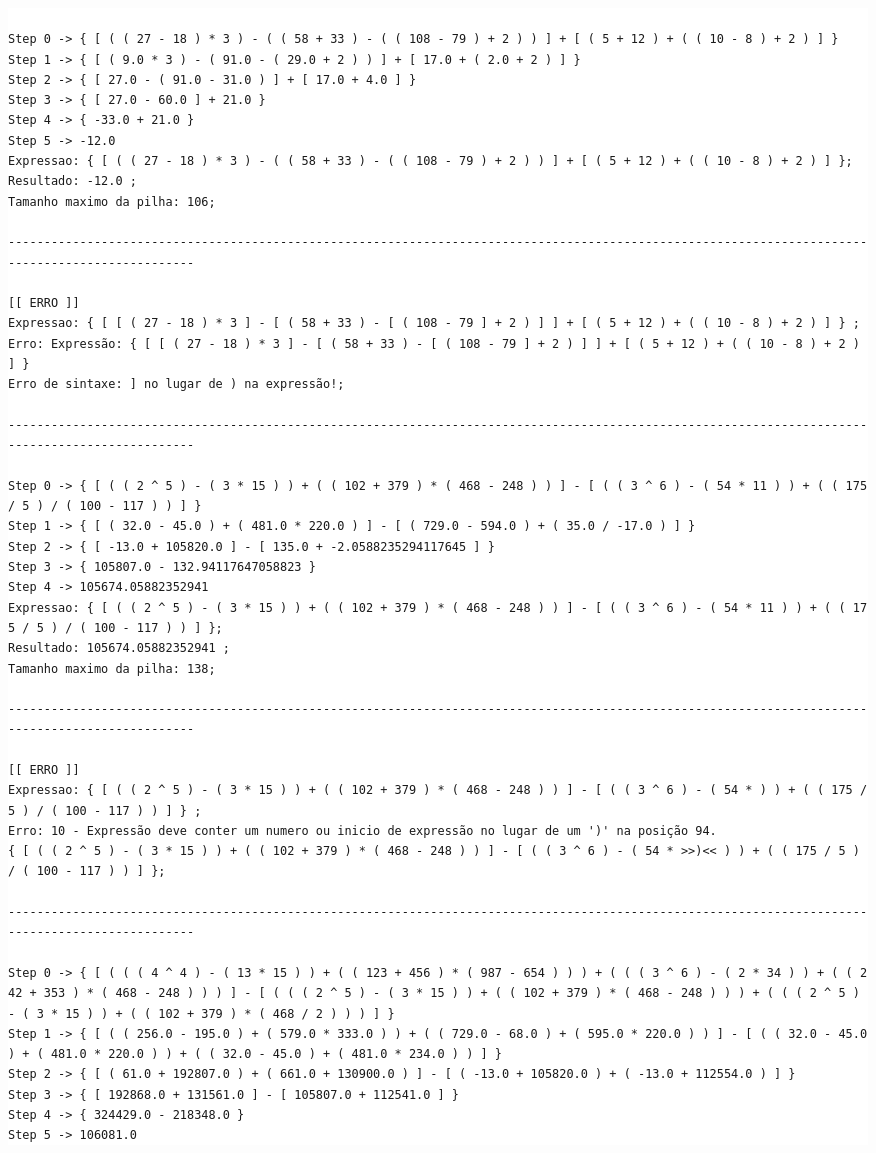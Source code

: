 ```

Step 0 -> { [ ( ( 27 - 18 ) * 3 ) - ( ( 58 + 33 ) - ( ( 108 - 79 ) + 2 ) ) ] + [ ( 5 + 12 ) + ( ( 10 - 8 ) + 2 ) ] }
Step 1 -> { [ ( 9.0 * 3 ) - ( 91.0 - ( 29.0 + 2 ) ) ] + [ 17.0 + ( 2.0 + 2 ) ] }
Step 2 -> { [ 27.0 - ( 91.0 - 31.0 ) ] + [ 17.0 + 4.0 ] }
Step 3 -> { [ 27.0 - 60.0 ] + 21.0 }
Step 4 -> { -33.0 + 21.0 }
Step 5 -> -12.0
Expressao: { [ ( ( 27 - 18 ) * 3 ) - ( ( 58 + 33 ) - ( ( 108 - 79 ) + 2 ) ) ] + [ ( 5 + 12 ) + ( ( 10 - 8 ) + 2 ) ] };
Resultado: -12.0 ; 
Tamanho maximo da pilha: 106;

--------------------------------------------------------------------------------------------------------------------------------------------------

[[ ERRO ]]
Expressao: { [ [ ( 27 - 18 ) * 3 ] - [ ( 58 + 33 ) - [ ( 108 - 79 ] + 2 ) ] ] + [ ( 5 + 12 ) + ( ( 10 - 8 ) + 2 ) ] } ; 
Erro: Expressão: { [ [ ( 27 - 18 ) * 3 ] - [ ( 58 + 33 ) - [ ( 108 - 79 ] + 2 ) ] ] + [ ( 5 + 12 ) + ( ( 10 - 8 ) + 2 ) ] }
Erro de sintaxe: ] no lugar de ) na expressão!;

--------------------------------------------------------------------------------------------------------------------------------------------------

Step 0 -> { [ ( ( 2 ^ 5 ) - ( 3 * 15 ) ) + ( ( 102 + 379 ) * ( 468 - 248 ) ) ] - [ ( ( 3 ^ 6 ) - ( 54 * 11 ) ) + ( ( 175 / 5 ) / ( 100 - 117 ) ) ] }
Step 1 -> { [ ( 32.0 - 45.0 ) + ( 481.0 * 220.0 ) ] - [ ( 729.0 - 594.0 ) + ( 35.0 / -17.0 ) ] }
Step 2 -> { [ -13.0 + 105820.0 ] - [ 135.0 + -2.0588235294117645 ] }
Step 3 -> { 105807.0 - 132.94117647058823 }
Step 4 -> 105674.05882352941
Expressao: { [ ( ( 2 ^ 5 ) - ( 3 * 15 ) ) + ( ( 102 + 379 ) * ( 468 - 248 ) ) ] - [ ( ( 3 ^ 6 ) - ( 54 * 11 ) ) + ( ( 175 / 5 ) / ( 100 - 117 ) ) ] };
Resultado: 105674.05882352941 ; 
Tamanho maximo da pilha: 138;

--------------------------------------------------------------------------------------------------------------------------------------------------

[[ ERRO ]]
Expressao: { [ ( ( 2 ^ 5 ) - ( 3 * 15 ) ) + ( ( 102 + 379 ) * ( 468 - 248 ) ) ] - [ ( ( 3 ^ 6 ) - ( 54 * ) ) + ( ( 175 / 5 ) / ( 100 - 117 ) ) ] } ; 
Erro: 10 - Expressão deve conter um numero ou inicio de expressão no lugar de um ')' na posição 94. 
{ [ ( ( 2 ^ 5 ) - ( 3 * 15 ) ) + ( ( 102 + 379 ) * ( 468 - 248 ) ) ] - [ ( ( 3 ^ 6 ) - ( 54 * >>)<< ) ) + ( ( 175 / 5 ) / ( 100 - 117 ) ) ] };

--------------------------------------------------------------------------------------------------------------------------------------------------

Step 0 -> { [ ( ( ( 4 ^ 4 ) - ( 13 * 15 ) ) + ( ( 123 + 456 ) * ( 987 - 654 ) ) ) + ( ( ( 3 ^ 6 ) - ( 2 * 34 ) ) + ( ( 242 + 353 ) * ( 468 - 248 ) ) ) ] - [ ( ( ( 2 ^ 5 ) - ( 3 * 15 ) ) + ( ( 102 + 379 ) * ( 468 - 248 ) ) ) + ( ( ( 2 ^ 5 ) - ( 3 * 15 ) ) + ( ( 102 + 379 ) * ( 468 / 2 ) ) ) ] }
Step 1 -> { [ ( ( 256.0 - 195.0 ) + ( 579.0 * 333.0 ) ) + ( ( 729.0 - 68.0 ) + ( 595.0 * 220.0 ) ) ] - [ ( ( 32.0 - 45.0 ) + ( 481.0 * 220.0 ) ) + ( ( 32.0 - 45.0 ) + ( 481.0 * 234.0 ) ) ] }
Step 2 -> { [ ( 61.0 + 192807.0 ) + ( 661.0 + 130900.0 ) ] - [ ( -13.0 + 105820.0 ) + ( -13.0 + 112554.0 ) ] }
Step 3 -> { [ 192868.0 + 131561.0 ] - [ 105807.0 + 112541.0 ] }
Step 4 -> { 324429.0 - 218348.0 }
Step 5 -> 106081.0
```
